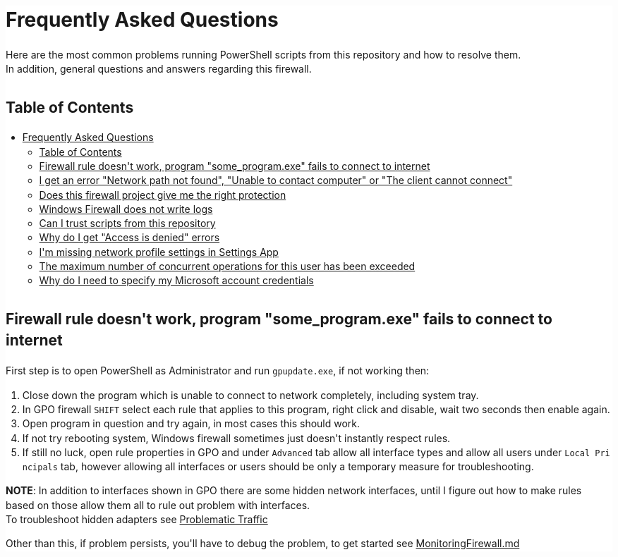 
# Frequently Asked Questions

Here are the most common problems running PowerShell scripts from this repository and how to resolve
them.\
In addition, general questions and answers regarding this firewall.

## Table of Contents

- [Frequently Asked Questions](#frequently-asked-questions)
  - [Table of Contents](#table-of-contents)
  - [Firewall rule doesn't work, program "some_program.exe" fails to connect to internet](#firewall-rule-doesnt-work-program-some_programexe-fails-to-connect-to-internet)
  - [I get an error "Network path not found", "Unable to contact computer" or "The client cannot connect"](#i-get-an-error-network-path-not-found-unable-to-contact-computer-or-the-client-cannot-connect)
  - [Does this firewall project give me the right protection](#does-this-firewall-project-give-me-the-right-protection)
  - [Windows Firewall does not write logs](#windows-firewall-does-not-write-logs)
  - [Can I trust scripts from this repository](#can-i-trust-scripts-from-this-repository)
  - [Why do I get "Access is denied" errors](#why-do-i-get-access-is-denied-errors)
  - [I'm missing network profile settings in Settings App](#im-missing-network-profile-settings-in-settings-app)
  - [The maximum number of concurrent operations for this user has been exceeded](#the-maximum-number-of-concurrent-operations-for-this-user-has-been-exceeded)
  - [Why do I need to specify my Microsoft account credentials](#why-do-i-need-to-specify-my-microsoft-account-credentials)

## Firewall rule doesn't work, program "some_program.exe" fails to connect to internet

First step is to open PowerShell as Administrator and run `gpupdate.exe`, if not working then:

1. Close down the program which is unable to connect to network completely, including system tray.
2. In GPO firewall `SHIFT` select each rule that applies to this program, right click and disable,
   wait two seconds then enable again.
3. Open program in question and try again, in most cases this should work.
4. If not try rebooting system, Windows firewall sometimes just doesn't instantly respect rules.
5. If still no luck, open rule properties in GPO and under `Advanced` tab allow all interface types
and allow all users under `Local Principals` tab, however allowing all interfaces or users should be
only a temporary measure for troubleshooting.

**NOTE**: In addition to interfaces shown in GPO there are some hidden network interfaces,
until I figure out how to make rules based on those allow them all to rule out problem with
interfaces.\
To troubleshoot hidden adapters see [Problematic Traffic](ProblematicTraffic.md)

Other than this, if problem persists, you'll have to debug the problem, to get started see [MonitoringFirewall.md](/Readme/MonitoringFirewall.md)

